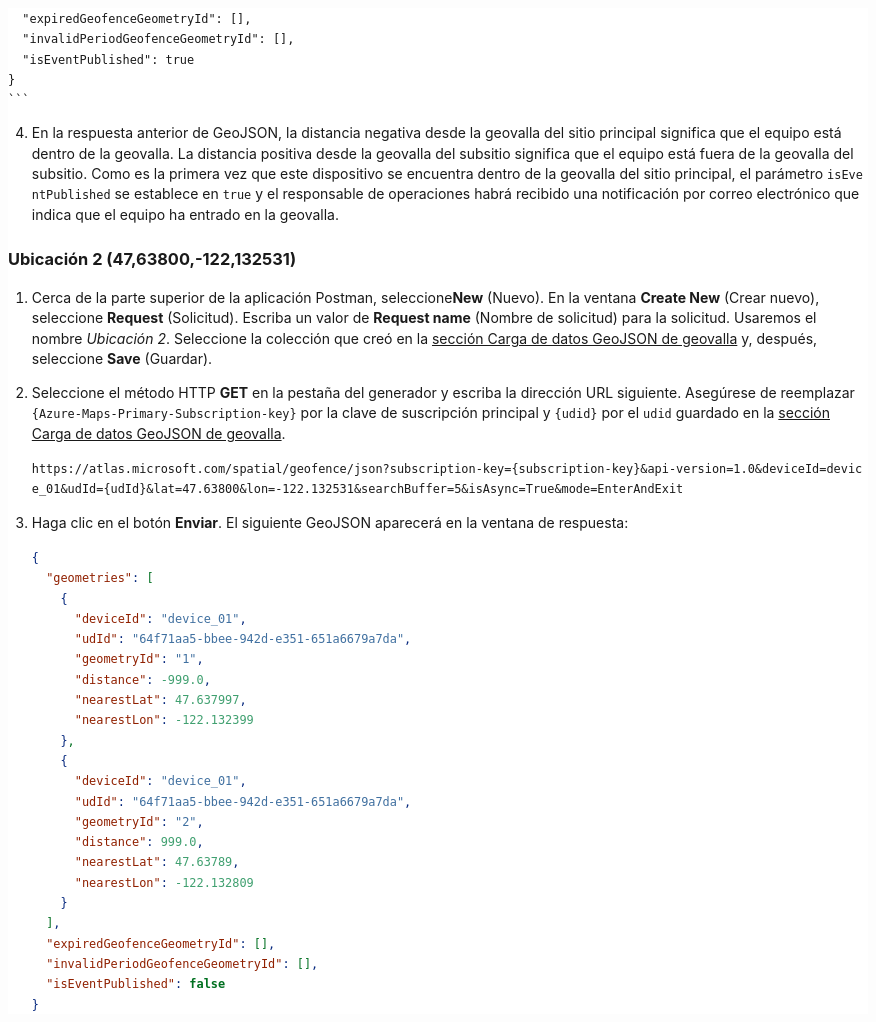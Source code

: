       "expiredGeofenceGeometryId": [],
      "invalidPeriodGeofenceGeometryId": [],
      "isEventPublished": true
    }
    ```

4. En la respuesta anterior de GeoJSON, la distancia negativa desde la geovalla del sitio principal significa que el equipo está dentro de la geovalla. La distancia positiva desde la geovalla del subsitio significa que el equipo está fuera de la geovalla del subsitio. Como es la primera vez que este dispositivo se encuentra dentro de la geovalla del sitio principal, el parámetro `isEventPublished` se establece en `true` y el responsable de operaciones habrá recibido una notificación por correo electrónico que indica que el equipo ha entrado en la geovalla.

### <a name="location-2-4763800-122132531"></a>Ubicación 2 (47,63800,-122,132531)

1. Cerca de la parte superior de la aplicación Postman, seleccione**New** (Nuevo). En la ventana **Create New** (Crear nuevo), seleccione **Request** (Solicitud).  Escriba un valor de **Request name** (Nombre de solicitud) para la solicitud. Usaremos el nombre *Ubicación 2*. Seleccione la colección que creó en la [sección Carga de datos GeoJSON de geovalla](#upload-geofencing-geojson-data) y, después, seleccione **Save** (Guardar).

2. Seleccione el método HTTP **GET** en la pestaña del generador y escriba la dirección URL siguiente. Asegúrese de reemplazar `{Azure-Maps-Primary-Subscription-key}` por la clave de suscripción principal y `{udid}` por el `udid` guardado en la [sección Carga de datos GeoJSON de geovalla](#upload-geofencing-geojson-data).

   ```HTTP
   https://atlas.microsoft.com/spatial/geofence/json?subscription-key={subscription-key}&api-version=1.0&deviceId=device_01&udId={udId}&lat=47.63800&lon=-122.132531&searchBuffer=5&isAsync=True&mode=EnterAndExit
   ```

3. Haga clic en el botón **Enviar**. El siguiente GeoJSON aparecerá en la ventana de respuesta:

    ```json
    {
      "geometries": [
        {
          "deviceId": "device_01",
          "udId": "64f71aa5-bbee-942d-e351-651a6679a7da",
          "geometryId": "1",
          "distance": -999.0,
          "nearestLat": 47.637997,
          "nearestLon": -122.132399
        },
        {
          "deviceId": "device_01",
          "udId": "64f71aa5-bbee-942d-e351-651a6679a7da",
          "geometryId": "2",
          "distance": 999.0,
          "nearestLat": 47.63789,
          "nearestLon": -122.132809
        }
      ],
      "expiredGeofenceGeometryId": [],
      "invalidPeriodGeofenceGeometryId": [],
      "isEventPublished": false
    }
    ````
